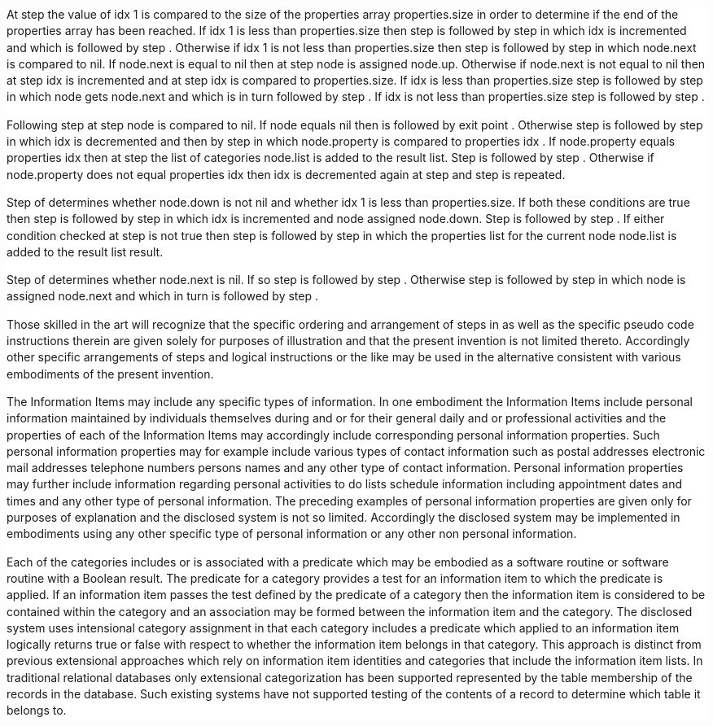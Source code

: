 At step the value of idx 1 is compared to the size of the properties array properties.size in order to determine if the end of the properties array has been reached. If idx 1 is less than properties.size then step is followed by step in which idx is incremented and which is followed by step . Otherwise if idx 1 is not less than properties.size then step is followed by step in which node.next is compared to nil. If node.next is equal to nil then at step node is assigned node.up. Otherwise if node.next is not equal to nil then at step idx is incremented and at step idx is compared to properties.size. If idx is less than properties.size step is followed by step in which node gets node.next and which is in turn followed by step . If idx is not less than properties.size step is followed by step .

Following step at step node is compared to nil. If node equals nil then is followed by exit point . Otherwise step is followed by step in which idx is decremented and then by step in which node.property is compared to properties idx . If node.property equals properties idx then at step the list of categories node.list is added to the result list. Step is followed by step . Otherwise if node.property does not equal properties idx then idx is decremented again at step and step is repeated.

Step of determines whether node.down is not nil and whether idx 1 is less than properties.size. If both these conditions are true then step is followed by step in which idx is incremented and node assigned node.down. Step is followed by step . If either condition checked at step is not true then step is followed by step in which the properties list for the current node node.list is added to the result list result.

Step of determines whether node.next is nil. If so step is followed by step . Otherwise step is followed by step in which node is assigned node.next and which in turn is followed by step .

Those skilled in the art will recognize that the specific ordering and arrangement of steps in as well as the specific pseudo code instructions therein are given solely for purposes of illustration and that the present invention is not limited thereto. Accordingly other specific arrangements of steps and logical instructions or the like may be used in the alternative consistent with various embodiments of the present invention.

The Information Items may include any specific types of information. In one embodiment the Information Items include personal information maintained by individuals themselves during and or for their general daily and or professional activities and the properties of each of the Information Items may accordingly include corresponding personal information properties. Such personal information properties may for example include various types of contact information such as postal addresses electronic mail addresses telephone numbers persons names and any other type of contact information. Personal information properties may further include information regarding personal activities to do lists schedule information including appointment dates and times and any other type of personal information. The preceding examples of personal information properties are given only for purposes of explanation and the disclosed system is not so limited. Accordingly the disclosed system may be implemented in embodiments using any other specific type of personal information or any other non personal information.

Each of the categories includes or is associated with a predicate which may be embodied as a software routine or software routine with a Boolean result. The predicate for a category provides a test for an information item to which the predicate is applied. If an information item passes the test defined by the predicate of a category then the information item is considered to be contained within the category and an association may be formed between the information item and the category. The disclosed system uses intensional category assignment in that each category includes a predicate which applied to an information item logically returns true or false with respect to whether the information item belongs in that category. This approach is distinct from previous extensional approaches which rely on information item identities and categories that include the information item lists. In traditional relational databases only extensional categorization has been supported represented by the table membership of the records in the database. Such existing systems have not supported testing of the contents of a record to determine which table it belongs to.
